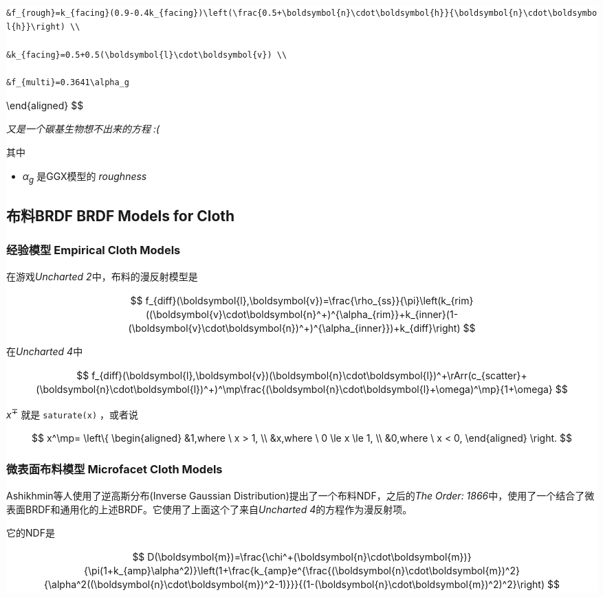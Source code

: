     &f_{rough}=k_{facing}(0.9-0.4k_{facing})\left(\frac{0.5+\boldsymbol{n}\cdot\boldsymbol{h}}{\boldsymbol{n}\cdot\boldsymbol{h}}\right) \\

    &k_{facing}=0.5+0.5(\boldsymbol{l}\cdot\boldsymbol{v}) \\

    &f_{multi}=0.3641\alpha_g
\end{aligned}
$$

*又是一个碳基生物想不出来的方程 :(*

其中
- $\alpha_g$ 是GGX模型的 $roughness$

## 布料BRDF BRDF Models for Cloth

### 经验模型 Empirical Cloth Models

在游戏*Uncharted 2*中，布料的漫反射模型是

$$
f_{diff}(\boldsymbol{l},\boldsymbol{v})=\frac{\rho_{ss}}{\pi}\left(k_{rim}((\boldsymbol{v}\cdot\boldsymbol{n}^+)^{\alpha_{rim}}+k_{inner}(1-(\boldsymbol{v}\cdot\boldsymbol{n})^+)^{\alpha_{inner}})+k_{diff}\right)
$$

在*Uncharted 4*中

$$
f_{diff}(\boldsymbol{l},\boldsymbol{v})(\boldsymbol{n}\cdot\boldsymbol{l})^+\rArr(c_{scatter}+(\boldsymbol{n}\cdot\boldsymbol{l})^+)^\mp\frac{(\boldsymbol{n}\cdot\boldsymbol{l}+\omega)^\mp}{1+\omega}
$$

$x^\mp$ 就是 `saturate(x)` ，或者说

$$
x^\mp=
\left\{
    \begin{aligned}
        &1,where \ x > 1, \\
        &x,where \ 0 \le x \le 1, \\
        &0,where \ x < 0,
    \end{aligned}
\right.
$$

### 微表面布料模型 Microfacet Cloth Models

Ashikhmin等人使用了逆高斯分布(Inverse Gaussian Distribution)提出了一个布料NDF，之后的*The Order: 1866*中，使用了一个结合了微表面BRDF和通用化的上述BRDF。它使用了上面这个了来自*Uncharted 4*的方程作为漫反射项。

它的NDF是

$$
D(\boldsymbol{m})=\frac{\chi^+(\boldsymbol{n}\cdot\boldsymbol{m})}{\pi(1+k_{amp}\alpha^2)}\left(1+\frac{k_{amp}e^{\frac{(\boldsymbol{n}\cdot\boldsymbol{m})^2}{\alpha^2((\boldsymbol{n}\cdot\boldsymbol{m})^2-1)}}}{(1-(\boldsymbol{n}\cdot\boldsymbol{m})^2)^2}\right)
$$
